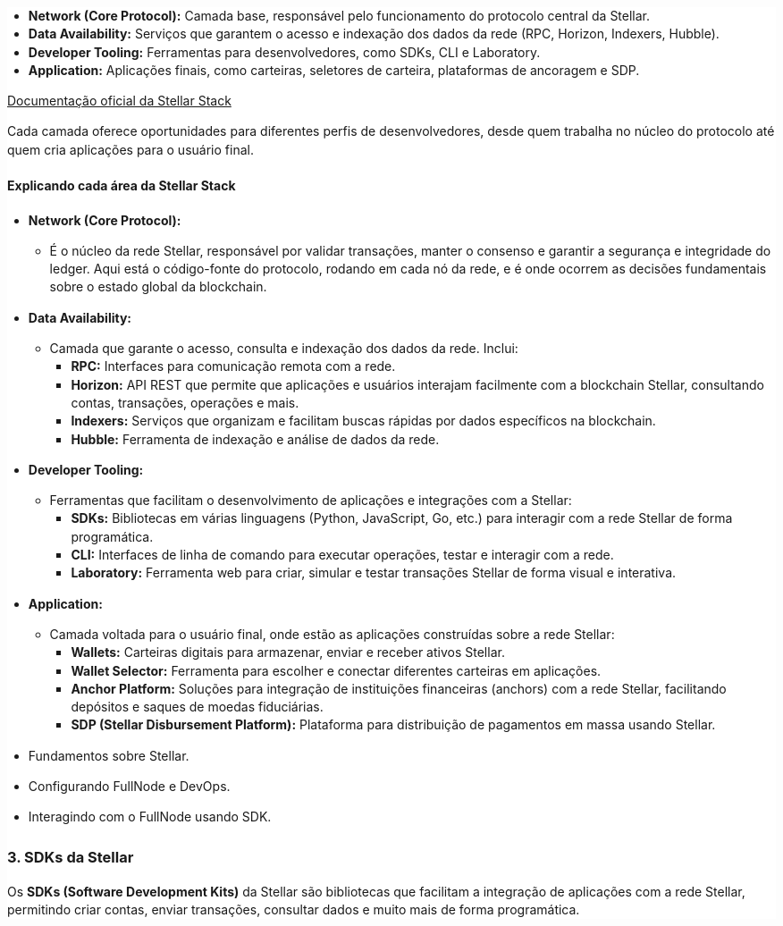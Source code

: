 - **Network (Core Protocol):** Camada base, responsável pelo funcionamento do protocolo central da Stellar.
- **Data Availability:** Serviços que garantem o acesso e indexação dos dados da rede (RPC, Horizon, Indexers, Hubble).
- **Developer Tooling:** Ferramentas para desenvolvedores, como SDKs, CLI e Laboratory.
- **Application:** Aplicações finais, como carteiras, seletores de carteira, plataformas de ancoragem e SDP.

[Documentação oficial da Stellar Stack](https://developers.stellar.org/docs/learn/architecture/)

Cada camada oferece oportunidades para diferentes perfis de desenvolvedores, desde quem trabalha no núcleo do protocolo até quem cria aplicações para o usuário final.

#### Explicando cada área da Stellar Stack

- **Network (Core Protocol):**
  - É o núcleo da rede Stellar, responsável por validar transações, manter o consenso e garantir a segurança e integridade do ledger. Aqui está o código-fonte do protocolo, rodando em cada nó da rede, e é onde ocorrem as decisões fundamentais sobre o estado global da blockchain.

- **Data Availability:**
  - Camada que garante o acesso, consulta e indexação dos dados da rede. Inclui:
    - **RPC:** Interfaces para comunicação remota com a rede.
    - **Horizon:** API REST que permite que aplicações e usuários interajam facilmente com a blockchain Stellar, consultando contas, transações, operações e mais.
    - **Indexers:** Serviços que organizam e facilitam buscas rápidas por dados específicos na blockchain.
    - **Hubble:** Ferramenta de indexação e análise de dados da rede.

- **Developer Tooling:**
  - Ferramentas que facilitam o desenvolvimento de aplicações e integrações com a Stellar:
    - **SDKs:** Bibliotecas em várias linguagens (Python, JavaScript, Go, etc.) para interagir com a rede Stellar de forma programática.
    - **CLI:** Interfaces de linha de comando para executar operações, testar e interagir com a rede.
    - **Laboratory:** Ferramenta web para criar, simular e testar transações Stellar de forma visual e interativa.

- **Application:**
  - Camada voltada para o usuário final, onde estão as aplicações construídas sobre a rede Stellar:
    - **Wallets:** Carteiras digitais para armazenar, enviar e receber ativos Stellar.
    - **Wallet Selector:** Ferramenta para escolher e conectar diferentes carteiras em aplicações.
    - **Anchor Platform:** Soluções para integração de instituições financeiras (anchors) com a rede Stellar, facilitando depósitos e saques de moedas fiduciárias.
    - **SDP (Stellar Disbursement Platform):** Plataforma para distribuição de pagamentos em massa usando Stellar.

- Fundamentos sobre Stellar.
- Configurando FullNode e DevOps.
- Interagindo com o FullNode usando SDK.

### 3. SDKs da Stellar

Os **SDKs (Software Development Kits)** da Stellar são bibliotecas que facilitam a integração de aplicações com a rede Stellar, permitindo criar contas, enviar transações, consultar dados e muito mais de forma programática.
